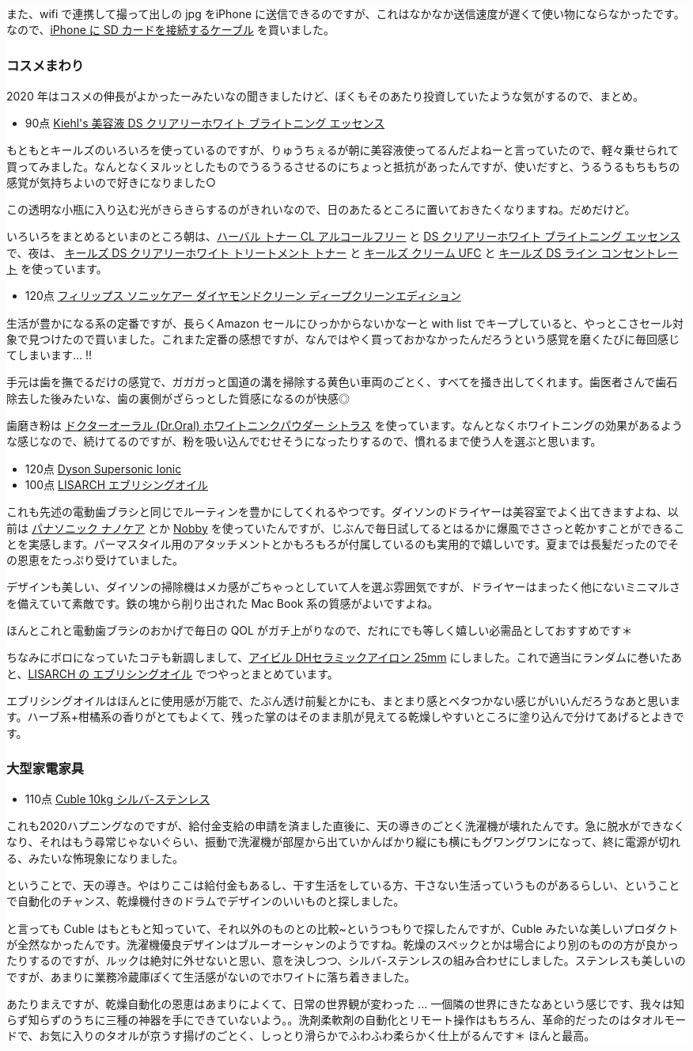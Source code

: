 また、wifi で連携して撮って出しの jpg をiPhone に送信できるのですが、これはなかなか送信速度が遅くて使い物にならなかったです。なので、[iPhone に SD カードを接続するケーブル](https://amzn.to/2WOPSht) を買いました。

### コスメまわり

2020 年はコスメの伸長がよかったーみたいなの聞きましたけど、ぼくもそのあたり投資していたような気がするので、まとめ。

- 90点 [Kiehl's 美容液 DS クリアリーホワイト ブライトニング エッセンス](https://amzn.to/38GN0bV)

もともとキールズのいろいろを使っているのですが、りゅうちぇるが朝に美容液使ってるんだよねーと言っていたので、軽々乗せられて買ってみました。なんとなくヌルッとしたものでうるうるさせるのにちょっと抵抗があったんですが、使いだすと、うるうるもちもちの感覚が気持ちよいので好きになりました○

この透明な小瓶に入り込む光がきらきらするのがきれいなので、日のあたるところに置いておきたくなりますね。だめだけど。

いろいろをまとめるといまのところ朝は、[ハーバル トナー CL アルコールフリー](https://amzn.to/3aKJlMO) と [DS クリアリーホワイト ブライトニング エッセンス](https://amzn.to/37Qm3DA) で、夜は、 [キールズ DS クリアリーホワイト トリートメント トナー](https://amzn.to/2WMMkfJ) と [キールズ クリーム UFC](https://amzn.to/2WQmEyM) と [キールズ DS ライン コンセントレート](https://amzn.to/34O1Mg5) を使っています。

- 120点 [フィリップス ソニッケアー ダイヤモンドクリーン ディープクリーンエディション](https://amzn.to/2WMvPAi)

生活が豊かになる系の定番ですが、長らくAmazon セールにひっかからないかなーと with list でキープしていると、やっとこさセール対象で見つけたので買いました。これまた定番の感想ですが、なんではやく買っておかなかったんだろうという感覚を磨くたびに毎回感じてしまいます... !!

手元は歯を撫でるだけの感覚で、ガガガっと国道の溝を掃除する黄色い車両のごとく、すべてを掻き出してくれます。歯医者さんで歯石除去した後みたいな、歯の裏側がざらっとした質感になるのが快感◎

歯磨き粉は [ドクターオーラル (Dr.Oral) ホワイトニンクパウダー シトラス](https://amzn.to/38H0cxC) を使っています。なんとなくホワイトニングの効果があるような感じなので、続けてるのですが、粉を吸い込んでむせそうになったりするので、慣れるまで使う人を選ぶと思います。

- 120点 [Dyson Supersonic Ionic](https://item.rakuten.co.jp/dyson/323223-01/)
- 100点 [LISARCH エブリシングオイル](http://shop.lisarch.com/?pid=147250473)

これも先述の電動歯ブラシと同じでルーティンを豊かにしてくれるやつです。ダイソンのドライヤーは美容室でよく出てきますよね、以前は [パナソニック ナノケア](https://amzn.to/3nViwcG) とか [Nobby](https://amzn.to/2KFzCNj) を使っていたんですが、じぶんで毎日試してるとはるかに爆風でささっと乾かすことができることを実感します。パーマスタイル用のアタッチメントとかもろもろが付属しているのも実用的で嬉しいです。夏までは長髪だったのでその恩恵をたっぷり受けていました。

デザインも美しい、ダイソンの掃除機はメカ感がごちゃっとしていて人を選ぶ雰囲気ですが、ドライヤーはまったく他にないミニマルさを備えていて素敵です。鉄の塊から削り出された Mac Book 系の質感がよいですよね。

ほんとこれと電動歯ブラシのおかげで毎日の QOL がガチ上がりなので、だれにでも等しく嬉しい必需品としておすすめです＊

ちなみにボロになっていたコテも新調しまして、[アイビル DHセラミックアイロン 25mm](https://amzn.to/2WNna0o) にしました。これで適当にランダムに巻いたあと、[LISARCH の エブリシングオイル](http://shop.lisarch.com/?pid=147250473) でつやっとまとめています。

エブリシングオイルはほんとに使用感が万能で、たぶん透け前髪とかにも、まとまり感とベタつかない感じがいいんだろうなあと思います。ハーブ系+柑橘系の香りがとてもよくて、残った掌のはそのまま肌が見えてる乾燥しやすいところに塗り込んで分けてあげるとよきです。

### 大型家電家具

- 110点 [Cuble 10kg シルバ-ステンレス](https://amzn.to/2KKDHjb)

これも2020ハプニングなのですが、給付金支給の申請を済ました直後に、天の導きのごとく洗濯機が壊れたんです。急に脱水ができなくなり、それはもう尋常じゃないぐらい、振動で洗濯機が部屋から出ていかんばかり縦にも横にもグワングワンになって、終に電源が切れる、みたいな怖現象になりました。

ということで、天の導き。やはりここは給付金もあるし、干す生活をしている方、干さない生活っていうものがあるらしい、ということで自動化のチャンス、乾燥機付きのドラムでデザインのいいものと探しました。

と言っても Cuble はもともと知っていて、それ以外のものとの比較~というつもりで探したんですが、Cuble みたいな美しいプロダクトが全然なかったんです。洗濯機優良デザインはブルーオーシャンのようですね。乾燥のスペックとかは場合により別のものの方が良かったりするのですが、ルックは絶対に外せないと思い、意を決しつつ、シルバ-ステンレスの組み合わせにしました。ステンレスも美しいのですが、あまりに業務冷蔵庫ぽくて生活感がないのでホワイトに落ち着きました。

あたりまえですが、乾燥自動化の恩恵はあまりによくて、日常の世界観が変わった ... 一個隣の世界にきたなあという感じです、我々は知らず知らずのうちに三種の神器を手にできていないよう。。洗剤柔軟剤の自動化とリモート操作はもちろん、革命的だったのはタオルモードで、お気に入りのタオルが京うす揚げのごとく、しっとり滑らかでふわふわ柔らかく仕上がるんです＊ ほんと最高。
